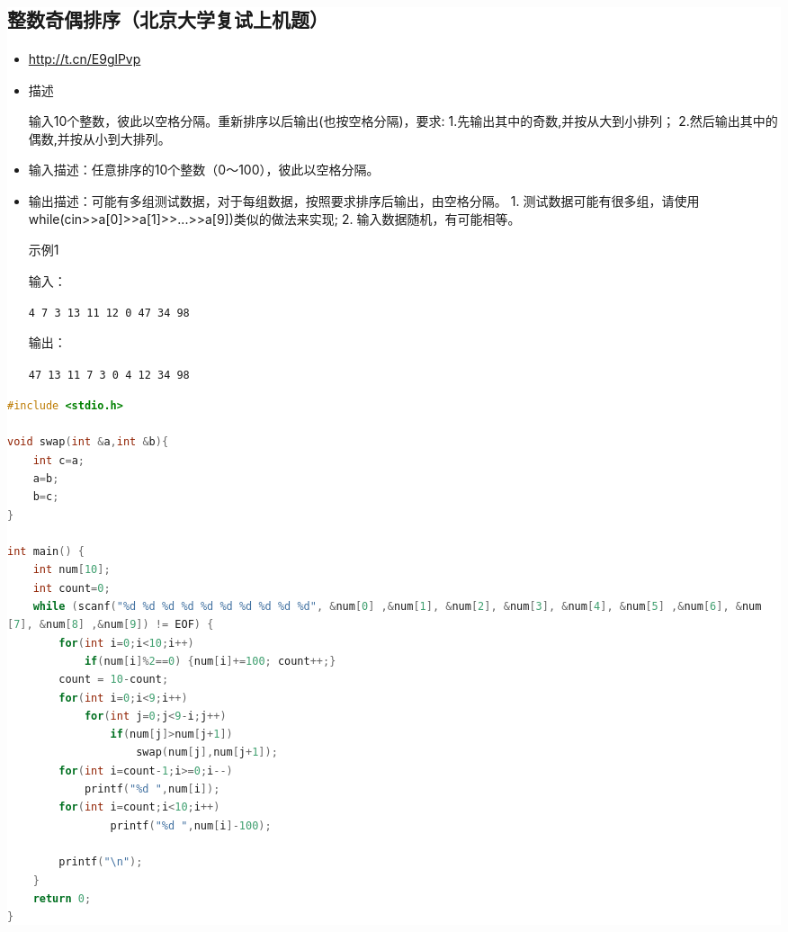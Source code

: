## 整数奇偶排序（北京大学复试上机题）

* http://t.cn/E9glPvp

* 描述

  输入10个整数，彼此以空格分隔。重新排序以后输出(也按空格分隔)，要求: 1.先输出其中的奇数,并按从大到小排列； 2.然后输出其中的偶数,并按从小到大排列。

* 输入描述：任意排序的10个整数（0～100），彼此以空格分隔。

* 输出描述：可能有多组测试数据，对于每组数据，按照要求排序后输出，由空格分隔。 1. 测试数据可能有很多组，请使用while(cin>>a[0]>>a[1]>>...>>a[9])类似的做法来实现; 2. 输入数据随机，有可能相等。

  示例1

  输入：

  ```
  4 7 3 13 11 12 0 47 34 98
  ```

  输出：

  ```
  47 13 11 7 3 0 4 12 34 98
  ```

```C
#include <stdio.h>

void swap(int &a,int &b){
    int c=a;
    a=b;
    b=c;
}

int main() {
    int num[10];
    int count=0;
    while (scanf("%d %d %d %d %d %d %d %d %d %d", &num[0] ,&num[1], &num[2], &num[3], &num[4], &num[5] ,&num[6], &num[7], &num[8] ,&num[9]) != EOF) { 
        for(int i=0;i<10;i++)
            if(num[i]%2==0) {num[i]+=100; count++;}
        count = 10-count;
        for(int i=0;i<9;i++)
            for(int j=0;j<9-i;j++)
                if(num[j]>num[j+1])
                    swap(num[j],num[j+1]);
        for(int i=count-1;i>=0;i--)
            printf("%d ",num[i]);
        for(int i=count;i<10;i++)
                printf("%d ",num[i]-100);
                
        printf("\n");
    }
    return 0;
}
```
